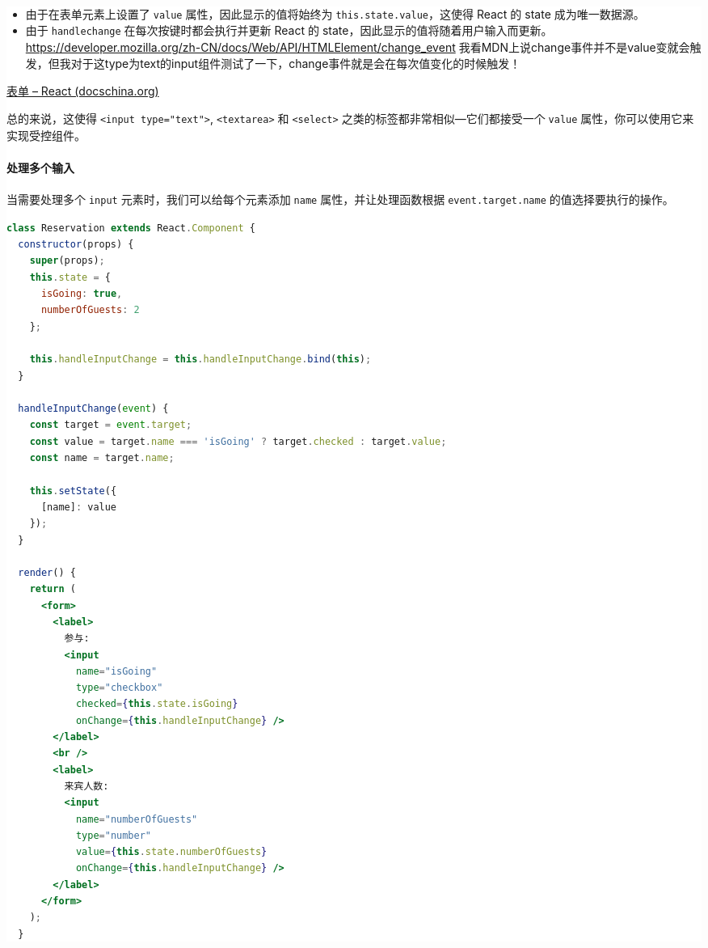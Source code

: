 ```jsx
```



* 由于在表单元素上设置了 `value` 属性，因此显示的值将始终为 `this.state.value`，这使得 React 的 state 成为唯一数据源。
* 由于 `handlechange` 在每次按键时都会执行并更新 React 的 state，因此显示的值将随着用户输入而更新。
  https://developer.mozilla.org/zh-CN/docs/Web/API/HTMLElement/change_event
  我看MDN上说change事件并不是value变就会触发，但我对于这type为text的input组件测试了一下，change事件就是会在每次值变化的时候触发！

[表单 – React (docschina.org)](https://react.docschina.org/docs/forms.html)

总的来说，这使得 `<input type="text">`, `<textarea>` 和 `<select>` 之类的标签都非常相似—它们都接受一个 `value` 属性，你可以使用它来实现受控组件。





#### 处理多个输入

当需要处理多个 `input` 元素时，我们可以给每个元素添加 `name` 属性，并让处理函数根据 `event.target.name` 的值选择要执行的操作。



```jsx
class Reservation extends React.Component {
  constructor(props) {
    super(props);
    this.state = {
      isGoing: true,
      numberOfGuests: 2
    };

    this.handleInputChange = this.handleInputChange.bind(this);
  }

  handleInputChange(event) {
    const target = event.target;
    const value = target.name === 'isGoing' ? target.checked : target.value;
    const name = target.name;

    this.setState({
      [name]: value
    });
  }

  render() {
    return (
      <form>
        <label>
          参与:
          <input
            name="isGoing"
            type="checkbox"
            checked={this.state.isGoing}
            onChange={this.handleInputChange} />
        </label>
        <br />
        <label>
          来宾人数:
          <input
            name="numberOfGuests"
            type="number"
            value={this.state.numberOfGuests}
            onChange={this.handleInputChange} />
        </label>
      </form>
    );
  }
```